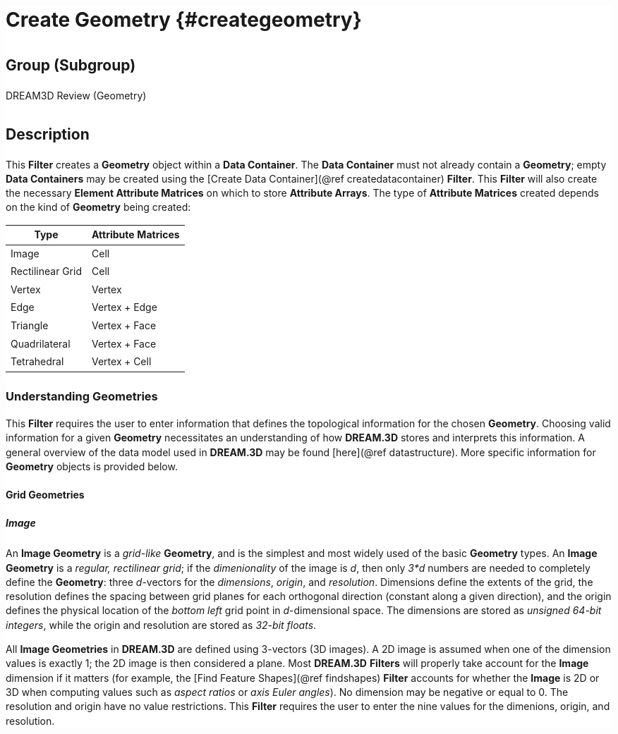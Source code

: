 Create Geometry {#creategeometry}
=============

## Group (Subgroup) ##

DREAM3D Review (Geometry)

## Description ##

This **Filter** creates a **Geometry** object within a **Data Container**.  The **Data Container** must not already contain a **Geometry**; empty **Data Containers** may be created using the [Create Data Container](@ref createdatacontainer) **Filter**.  This **Filter** will also create the necessary **Element Attribute Matrices** on which to store **Attribute Arrays**.  The type of **Attribute Matrices** created depends on the kind of **Geometry** being created:

| Type             | Attribute Matrices |
|------------------|--------------------|
| Image | Cell | 
| Rectilinear Grid | Cell |
| Vertex | Vertex | 
| Edge | Vertex + Edge | 
| Triangle | Vertex + Face |
| Quadrilateral | Vertex + Face |
| Tetrahedral | Vertex + Cell |

### Understanding Geometries ###

This **Filter** requires the user to enter information that defines the topological information for the chosen **Geometry**.  Choosing valid information for a given **Geometry** necessitates an understanding of how **DREAM.3D** stores and interprets this information.  A general overview of the data model used in **DREAM.3D** may be found [here](@ref datastructure).  More specific information for **Geometry** objects is provided below.

#### Grid Geometries ####

##### Image #####

An **Image Geometry** is a _grid-like_ **Geometry**, and is the simplest and most widely used of the basic **Geometry** types.  An **Image Geometry** is a _regular, rectilinear grid_; if the _dimenionality_ of the image is _d_, then only _3*d_ numbers are needed to completely define the **Geometry**: three _d_-vectors for the _dimensions_, _origin_, and _resolution_.  Dimensions define the extents of the grid, the resolution defines the spacing between grid planes for each orthogonal direction (constant along a given direction), and the origin defines the physical location of the _bottom left_ grid point in _d_-dimensional space.  The dimensions are stored as _unsigned 64-bit integers_, while the origin and resolution are stored as _32-bit floats_. 

All **Image Geometries** in **DREAM.3D** are defined using 3-vectors (3D images).  A 2D image is assumed when one of the dimension values is exactly 1; the 2D image is then considered a plane.  Most **DREAM.3D** **Filters** will properly take account for the **Image** dimension if it matters (for example, the [Find Feature Shapes](@ref findshapes) **Filter** accounts for whether the **Image** is 2D or 3D when computing values such as _aspect ratios_ or _axis Euler angles_).  No dimension may be negative or equal to 0.  The resolution and origin have no value restrictions.  This **Filter** requires the user to enter the nine values for the dimenions, origin, and resolution.
